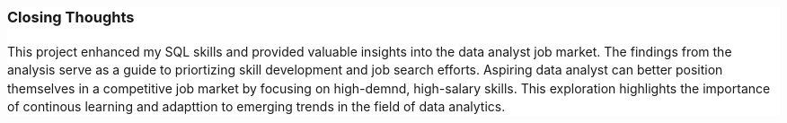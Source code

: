 
### Closing Thoughts

This project enhanced my SQL skills and provided valuable insights into the data analyst job market. The findings from the analysis serve as a guide to priortizing skill development and job search efforts. Aspiring  data analyst can better position themselves in a competitive job market by focusing on high-demnd, high-salary skills. This exploration highlights the importance of continous learning and adapttion to emerging trends in the field of data analytics.
